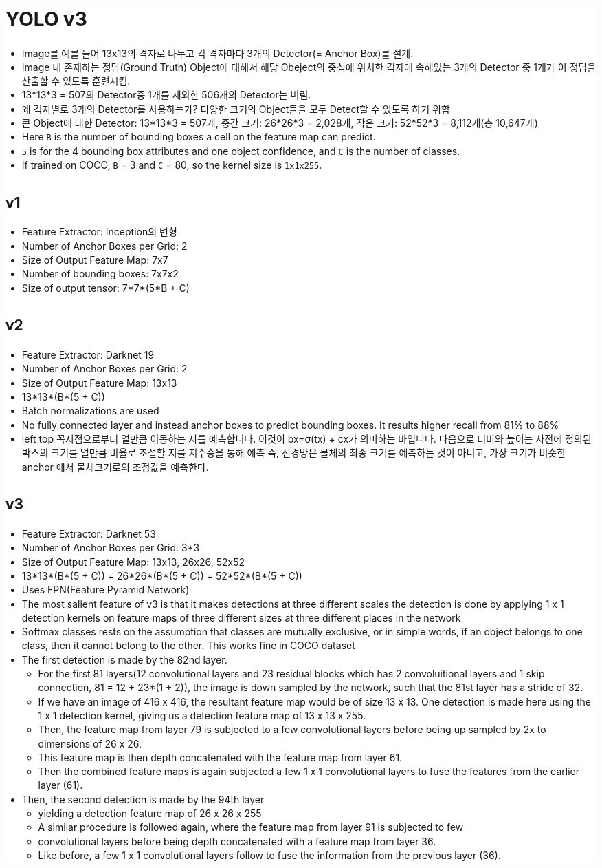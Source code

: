 # YOLO v3
- Image를 예를 들어 13x13의 격자로 나누고 각 격자마다 3개의 Detector(= Anchor Box)를 설계.
- Image 내 존재하는 정답(Ground Truth) Object에 대해서 해당 Obeject의 중심에 위치한 격자에 속해있는 3개의 Detector 중 1개가 이 정답을 산출할 수 있도록 훈련시킴.
- 13\*13*3 = 507의 Detector중 1개를 제외한 506개의 Detector는 버림.
- 왜 격자별로 3개의 Detector를 사용하는가? 다양한 크기의 Object들을 모두 Detect할 수 있도록 하기 위함
- 큰 Object에 대한 Detector: 13\*13\*3 = 507개, 중간 크기: 26\*26\*3 = 2,028개, 작은 크기: 52\*52\*3 = 8,112개(총 10,647개)
- Here `B` is the number of bounding boxes a cell on the feature map can predict.
- `5` is for the 4 bounding box attributes and one object confidence, and `C` is the number of classes.
- If trained on COCO, `B` = 3 and `C` = 80, so the kernel size is `1x1x255`.
## v1
- Feature Extractor: Inception의 변형
- Number of Anchor Boxes per Grid: 2
- Size of Output Feature Map: 7x7
- Number of bounding boxes: 7x7x2
- Size of output tensor: 7\*7\*(5\*B + C)
## v2
- Feature Extractor: Darknet 19
- Number of Anchor Boxes per Grid: 2
- Size of Output Feature Map: 13x13
- 13\*13\*(B\*(5 + C))
- Batch normalizations are used
- No fully connected layer and instead anchor boxes to predict bounding boxes. It results higher recall from 81% to 88%
- left top 꼭지점으로부터 얼만큼 이동하는 지를 예측합니다. 이것이 bx=σ(tx) + cx가 의미하는 바입니다. 다음으로 너비와 높이는 사전에 정의된 박스의 크기를 얼만큼 비율로 조절할 지를 지수승을 통해 예측
즉, 신경망은 물체의 최종 크기를 예측하는 것이 아니고, 가장 크기가 비슷한 anchor 에서 물체크기로의 조정값을 예측한다.
## v3
- Feature Extractor: Darknet 53
- Number of Anchor Boxes per Grid: 3\*3
- Size of Output Feature Map: 13x13, 26x26, 52x52
- 13\*13\*(B\*(5 + C)) + 26\*26\*(B\*(5 + C)) + 52\*52\*(B\*(5 + C))
- Uses FPN(Feature Pyramid Network)
- The most salient feature of v3 is that it makes detections at three different scales the
detection is done by applying 1 x 1 detection kernels on feature maps of three different sizes at three different places in the network
- Softmax classes rests on the assumption that classes are mutually exclusive, or in simple words, if an object belongs to one class, then it cannot belong to the other. This works fine in COCO dataset
- The first detection is made by the 82nd layer.
    - For the first 81 layers(12 convolutional layers and 23 residual blocks which has 2 convoluitional layers and 1 skip connection, 81 = 12 + 23*(1 + 2)), the image is down sampled by the network, such that the 81st layer has a stride of 32.
    - If we have an image of 416 x 416, the resultant feature map would be of size 13 x 13. One detection is made here using the 1 x 1 detection kernel, giving us a detection feature map of 13 x 13 x 255.
    - Then, the feature map from layer 79 is subjected to a few convolutional layers before being up sampled by 2x to dimensions of 26 x 26.
    - This feature map is then depth concatenated with the feature map from layer 61.
    - Then the combined feature maps is again subjected a few 1 x 1 convolutional layers to fuse the features from the earlier layer (61).
- Then, the second detection is made by the 94th layer
    - yielding a detection feature map of 26 x 26 x 255
    - A similar procedure is followed again, where the feature map from layer 91 is subjected to few
    - convolutional layers before being depth concatenated with a feature map from layer 36.
    - Like before, a few 1 x 1 convolutional layers follow to fuse the information from the previous layer (36).